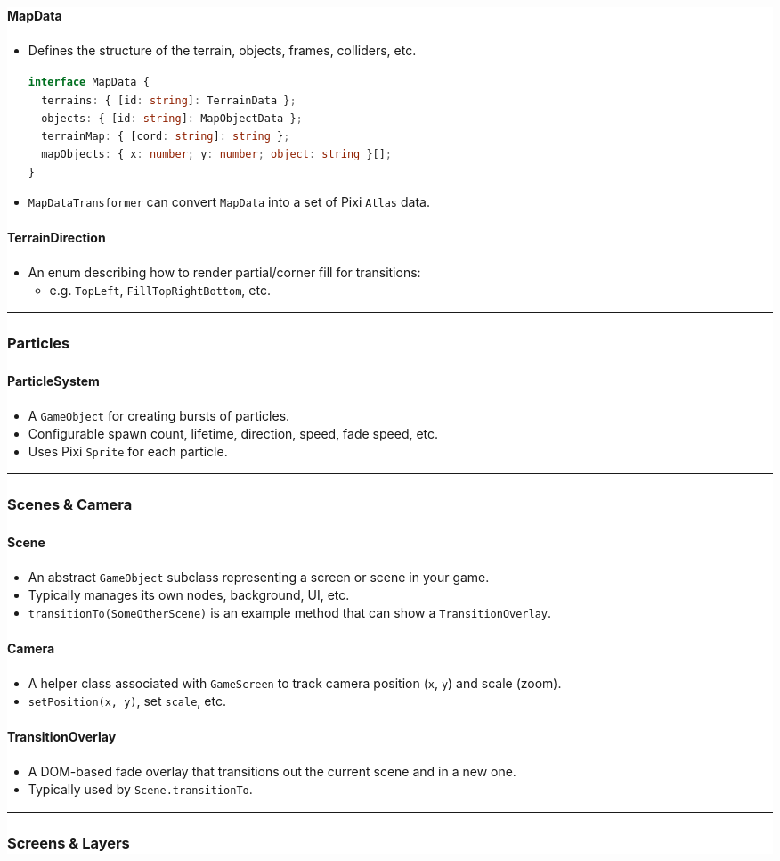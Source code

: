 #### MapData

- Defines the structure of the terrain, objects, frames, colliders, etc.
  ```ts
  interface MapData {
    terrains: { [id: string]: TerrainData };
    objects: { [id: string]: MapObjectData };
    terrainMap: { [cord: string]: string };
    mapObjects: { x: number; y: number; object: string }[];
  }
  ```
- `MapDataTransformer` can convert `MapData` into a set of Pixi `Atlas` data.

#### TerrainDirection

- An enum describing how to render partial/corner fill for transitions:
  - e.g. `TopLeft`, `FillTopRightBottom`, etc.

---

### Particles

#### ParticleSystem

- A `GameObject` for creating bursts of particles.
- Configurable spawn count, lifetime, direction, speed, fade speed, etc.
- Uses Pixi `Sprite` for each particle.

---

### Scenes & Camera

#### Scene

- An abstract `GameObject` subclass representing a screen or scene in your game.
- Typically manages its own nodes, background, UI, etc.
- `transitionTo(SomeOtherScene)` is an example method that can show a
  `TransitionOverlay`.

#### Camera

- A helper class associated with `GameScreen` to track camera position (`x`,
  `y`) and scale (zoom).
- `setPosition(x, y)`, set `scale`, etc.

#### TransitionOverlay

- A DOM-based fade overlay that transitions out the current scene and in a new
  one.
- Typically used by `Scene.transitionTo`.

---

### Screens & Layers
